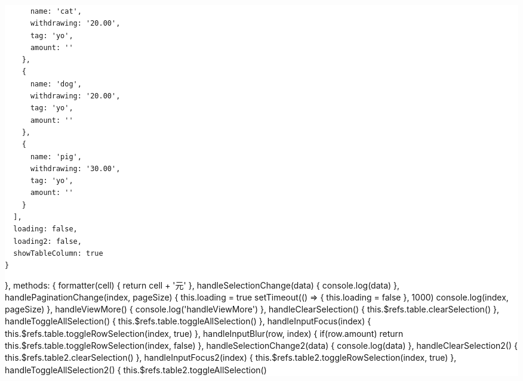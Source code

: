           name: 'cat',
          withdrawing: '20.00',
          tag: 'yo',
          amount: ''
        },
        {
          name: 'dog',
          withdrawing: '20.00',
          tag: 'yo',
          amount: ''
        },
        {
          name: 'pig',
          withdrawing: '30.00',
          tag: 'yo',
          amount: ''
        }
      ],
      loading: false,
      loading2: false,
      showTableColumn: true
    }
  },
  methods: {
    formatter(cell) {
      return cell + '元'
    },
    handleSelectionChange(data) {
      console.log(data)
    },
    handlePaginationChange(index, pageSize) {
      this.loading = true
      setTimeout(() => {
        this.loading = false
      }, 1000)
      console.log(index, pageSize)
    },
    handleViewMore() {
      console.log('handleViewMore')
    },
    handleClearSelection() {
      this.$refs.table.clearSelection()
    },
    handleToggleAllSelection() {
       this.$refs.table.toggleAllSelection()
    },
    handleInputFocus(index) {
      this.$refs.table.toggleRowSelection(index, true)
    },
    handleInputBlur(row, index) {
      if(row.amount) return
      this.$refs.table.toggleRowSelection(index, false)
    },
    handleSelectionChange2(data) {
      console.log(data)
    },
    handleClearSelection2() {
      this.$refs.table2.clearSelection()
    },
    handleInputFocus2(index) {
      this.$refs.table2.toggleRowSelection(index, true)
    },
    handleToggleAllSelection2() {
       this.$refs.table2.toggleAllSelection()